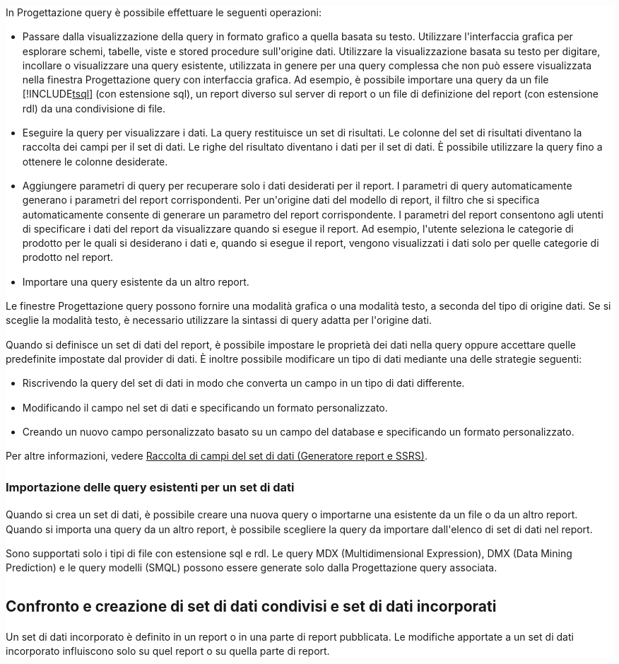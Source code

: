  In Progettazione query è possibile effettuare le seguenti operazioni:  
  
-   Passare dalla visualizzazione della query in formato grafico a quella basata su testo. Utilizzare l'interfaccia grafica per esplorare schemi, tabelle, viste e stored procedure sull'origine dati. Utilizzare la visualizzazione basata su testo per digitare, incollare o visualizzare una query esistente, utilizzata in genere per una query complessa che non può essere visualizzata nella finestra Progettazione query con interfaccia grafica. Ad esempio, è possibile importare una query da un file [!INCLUDE[tsql](../../../includes/tsql-md.md)] (con estensione sql), un report diverso sul server di report o un file di definizione del report (con estensione rdl) da una condivisione di file.  
  
-   Eseguire la query per visualizzare i dati. La query restituisce un set di risultati. Le colonne del set di risultati diventano la raccolta dei campi per il set di dati. Le righe del risultato diventano i dati per il set di dati. È possibile utilizzare la query fino a ottenere le colonne desiderate.  
  
-   Aggiungere parametri di query per recuperare solo i dati desiderati per il report. I parametri di query automaticamente generano i parametri del report corrispondenti. Per un'origine dati del modello di report, il filtro che si specifica automaticamente consente di generare un parametro del report corrispondente. I parametri del report consentono agli utenti di specificare i dati del report da visualizzare quando si esegue il report. Ad esempio, l'utente seleziona le categorie di prodotto per le quali si desiderano i dati e, quando si esegue il report, vengono visualizzati i dati solo per quelle categorie di prodotto nel report.  
  
-   Importare una query esistente da un altro report.  
  
 Le finestre Progettazione query possono fornire una modalità grafica o una modalità testo, a seconda del tipo di origine dati. Se si sceglie la modalità testo, è necessario utilizzare la sintassi di query adatta per l'origine dati.  
  
 Quando si definisce un set di dati del report, è possibile impostare le proprietà dei dati nella query oppure accettare quelle predefinite impostate dal provider di dati. È inoltre possibile modificare un tipo di dati mediante una delle strategie seguenti:  
  
-   Riscrivendo la query del set di dati in modo che converta un campo in un tipo di dati differente.  
  
-   Modificando il campo nel set di dati e specificando un formato personalizzato.  
  
-   Creando un nuovo campo personalizzato basato su un campo del database e specificando un formato personalizzato.  
  
 Per altre informazioni, vedere [Raccolta di campi del set di dati &#40;Generatore report e SSRS&#41;](dataset-fields-collection-report-builder-and-ssrs.md).  
  
### <a name="importing-existing-queries-for-a-dataset"></a>Importazione delle query esistenti per un set di dati  
 Quando si crea un set di dati, è possibile creare una nuova query o importarne una esistente da un file o da un altro report. Quando si importa una query da un altro report, è possibile scegliere la query da importare dall'elenco di set di dati nel report.  
  
 Sono supportati solo i tipi di file con estensione sql e rdl. Le query MDX (Multidimensional Expression), DMX (Data Mining Prediction) e le query modelli (SMQL) possono essere generate solo dalla Progettazione query associata.  
  
##  <a name="Compare"></a> Confronto e creazione di set di dati condivisi e set di dati incorporati  
 Un set di dati incorporato è definito in un report o in una parte di report pubblicata. Le modifiche apportate a un set di dati incorporato influiscono solo su quel report o su quella parte di report.  
  